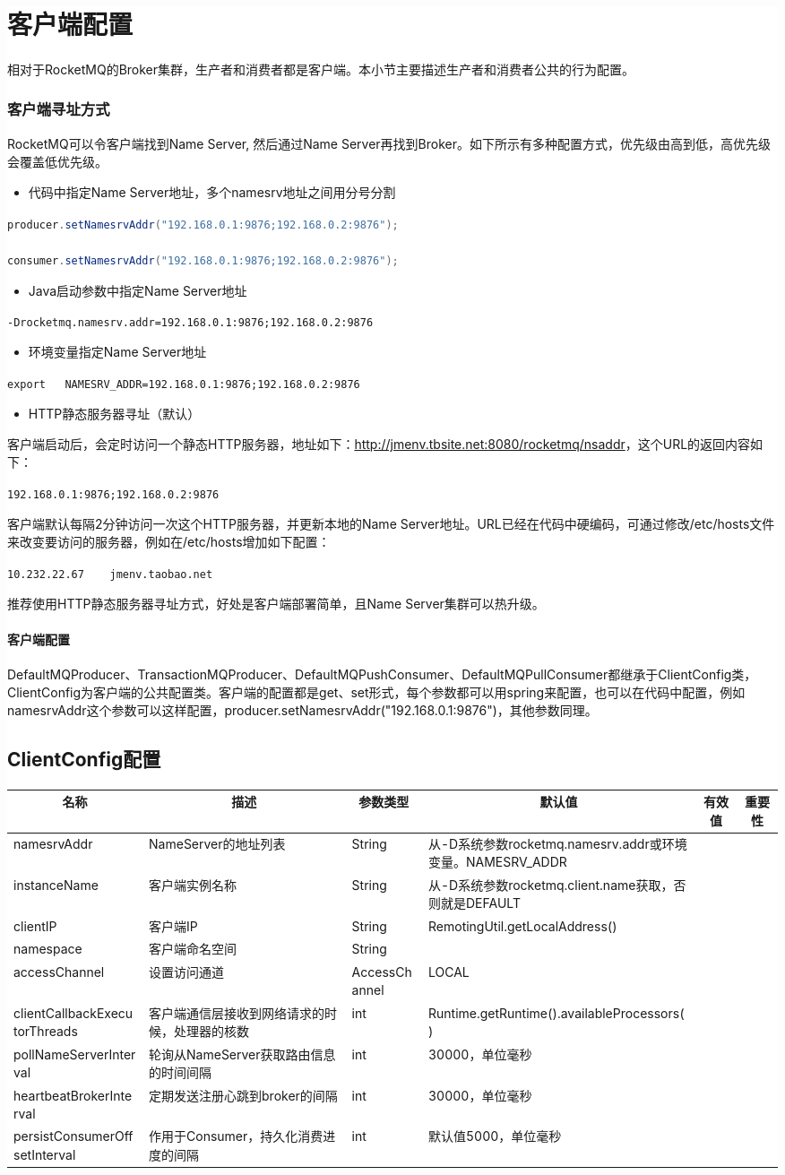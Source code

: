 # 客户端配置

 相对于RocketMQ的Broker集群，生产者和消费者都是客户端。本小节主要描述生产者和消费者公共的行为配置。

### 客户端寻址方式

RocketMQ可以令客户端找到Name Server, 然后通过Name Server再找到Broker。如下所示有多种配置方式，优先级由高到低，高优先级会覆盖低优先级。

- 代码中指定Name Server地址，多个namesrv地址之间用分号分割   

```java
producer.setNamesrvAddr("192.168.0.1:9876;192.168.0.2:9876");  

consumer.setNamesrvAddr("192.168.0.1:9876;192.168.0.2:9876");
```

- Java启动参数中指定Name Server地址

```text
-Drocketmq.namesrv.addr=192.168.0.1:9876;192.168.0.2:9876  
```

- 环境变量指定Name Server地址

```text
export   NAMESRV_ADDR=192.168.0.1:9876;192.168.0.2:9876   
```

- HTTP静态服务器寻址（默认）

客户端启动后，会定时访问一个静态HTTP服务器，地址如下：<http://jmenv.tbsite.net:8080/rocketmq/nsaddr>，这个URL的返回内容如下：

```text
192.168.0.1:9876;192.168.0.2:9876   
```

客户端默认每隔2分钟访问一次这个HTTP服务器，并更新本地的Name Server地址。URL已经在代码中硬编码，可通过修改/etc/hosts文件来改变要访问的服务器，例如在/etc/hosts增加如下配置：

```text
10.232.22.67    jmenv.taobao.net   
```

推荐使用HTTP静态服务器寻址方式，好处是客户端部署简单，且Name Server集群可以热升级。

#### 客户端配置

DefaultMQProducer、TransactionMQProducer、DefaultMQPushConsumer、DefaultMQPullConsumer都继承于ClientConfig类，ClientConfig为客户端的公共配置类。客户端的配置都是get、set形式，每个参数都可以用spring来配置，也可以在代码中配置，例如namesrvAddr这个参数可以这样配置，producer.setNamesrvAddr("192.168.0.1:9876")，其他参数同理。

## ClientConfig配置

| 名称                            | 描述                                           | 参数类型      | 默认值                                                       | 有效值 | 重要性 |
| ------------------------------- | ---------------------------------------------- | ------------- | ------------------------------------------------------------ | ------ | ------ |
| namesrvAddr                     | NameServer的地址列表                           | String        | 从-D系统参数rocketmq.namesrv.addr或环境变量。NAMESRV_ADDR    |        |        |
| instanceName                    | 客户端实例名称                                 | String        | 从-D系统参数rocketmq.client.name获取，否则就是DEFAULT        |        |        |
| clientIP                        | 客户端IP                                       | String        | RemotingUtil.getLocalAddress()                               |        |        |
| namespace                       | 客户端命名空间                                 | String        |                                                              |        |        |
| accessChannel                   | 设置访问通道                                   | AccessChannel | LOCAL                                                        |        |        |
| clientCallbackExecutorThreads   | 客户端通信层接收到网络请求的时候，处理器的核数 | int           | Runtime.getRuntime().availableProcessors()                   |        |        |
| pollNameServerInterval          | 轮询从NameServer获取路由信息的时间间隔         | int           | 30000，单位毫秒                                              |        |        |
| heartbeatBrokerInterval         | 定期发送注册心跳到broker的间隔                 | int           | 30000，单位毫秒                                              |        |        |
| persistConsumerOffsetInterval   | 作用于Consumer，持久化消费进度的间隔           | int           | 默认值5000，单位毫秒                                         |        |        |